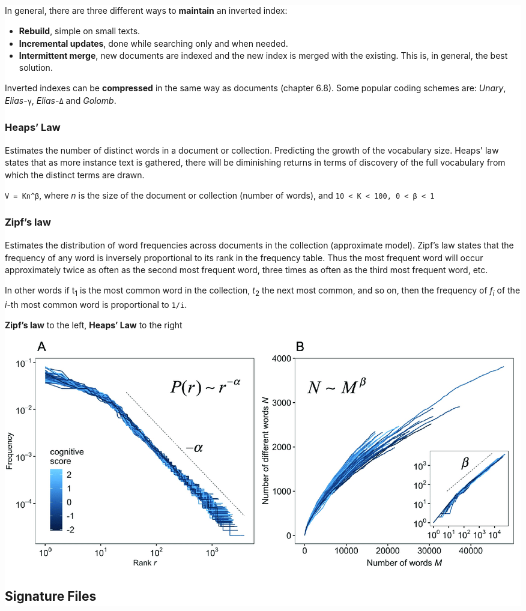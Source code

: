 In general, there are three different ways to **maintain** an inverted index:

- **Rebuild**, simple on small texts.
- **Incremental updates**, done while searching only and when needed.
- **Intermittent merge**, new documents are indexed and the new index is merged with the existing. This is, in general, the best solution.

Inverted indexes can be **compressed** in the same way as documents (chapter 6.8). Some popular coding schemes are: _Unary_, _Elias_-`γ`, _Elias_-`Δ` and _Golomb_.

### **Heaps’ Law**

Estimates the number of distinct words in a document or collection. Predicting the growth of the vocabulary size. Heaps' law states that as more instance text is gathered, there will be diminishing returns in terms of discovery of the full vocabulary from which the distinct terms are drawn.

`V = Kn^β`, where _n_ is the size of the document or collection (number of words), and `10 < K < 100, 0 < β < 1`

### **Zipf’s law**

Estimates the distribution of word frequencies across documents in the collection (approximate model). Zipf’s law states that the frequency of any word is inversely proportional to its rank in the frequency table. Thus the most frequent word will occur approximately twice as often as the second most frequent word, three times as often as the third most frequent word, etc.

In other words if t<sub>1</sub> is the most common word in the collection, $t_2$ the next most common, and so on, then the frequency of $f_i$ of the _i_-th most common word is proportional to `1/i`.

**Zipf’s law** to the left, **Heaps’ Law** to the right

![huffman tree canonical](img/zipheaplaw.png)

## Signature Files <a name="c5.2"></a>
